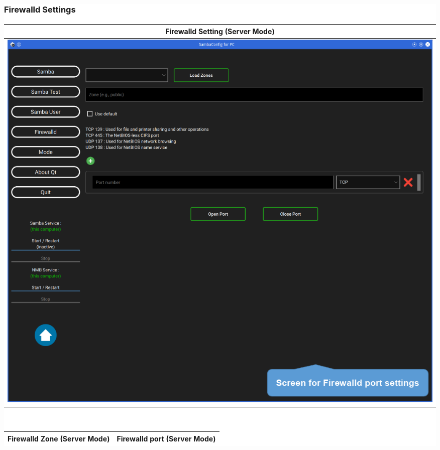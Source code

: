 ### Firewalld Settings  
|Firewalld Setting (Server Mode)|
|---|
|![](HC/SambaConfig_for_PC_Firewalld_Main.png)|
<br>

|Firewalld Zone (Server Mode)|Firewalld port (Server Mode)|
|---|---|